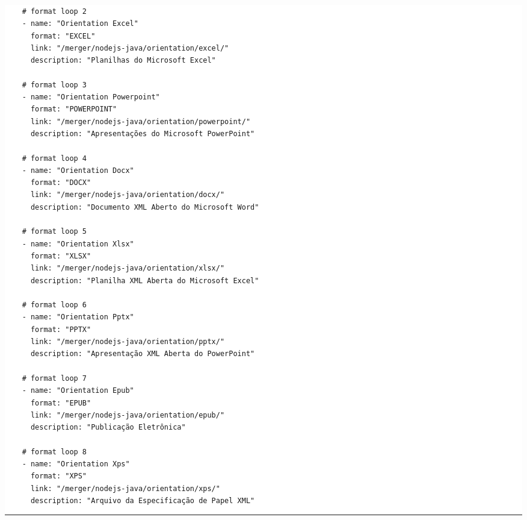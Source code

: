        # format loop 2
        - name: "Orientation Excel"
          format: "EXCEL"
          link: "/merger/nodejs-java/orientation/excel/"
          description: "Planilhas do Microsoft Excel"

        # format loop 3
        - name: "Orientation Powerpoint"
          format: "POWERPOINT"
          link: "/merger/nodejs-java/orientation/powerpoint/"
          description: "Apresentações do Microsoft PowerPoint"

        # format loop 4
        - name: "Orientation Docx"
          format: "DOCX"
          link: "/merger/nodejs-java/orientation/docx/"
          description: "Documento XML Aberto do Microsoft Word"

        # format loop 5
        - name: "Orientation Xlsx"
          format: "XLSX"
          link: "/merger/nodejs-java/orientation/xlsx/"
          description: "Planilha XML Aberta do Microsoft Excel"

        # format loop 6
        - name: "Orientation Pptx"
          format: "PPTX"
          link: "/merger/nodejs-java/orientation/pptx/"
          description: "Apresentação XML Aberta do PowerPoint"

        # format loop 7
        - name: "Orientation Epub"
          format: "EPUB"
          link: "/merger/nodejs-java/orientation/epub/"
          description: "Publicação Eletrônica"

        # format loop 8
        - name: "Orientation Xps"
          format: "XPS"
          link: "/merger/nodejs-java/orientation/xps/"
          description: "Arquivo da Especificação de Papel XML"


---